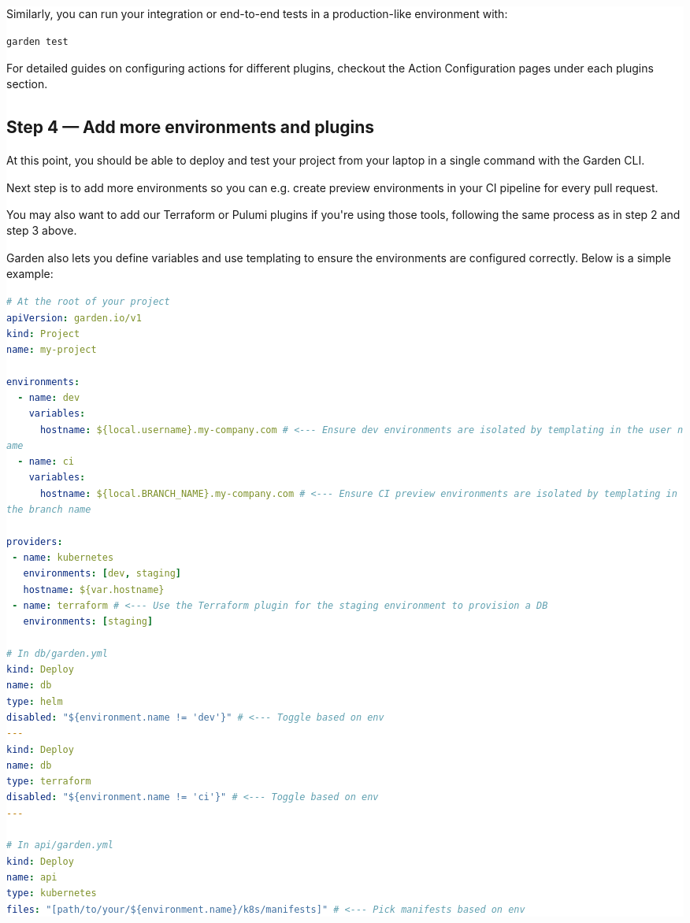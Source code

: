 Similarly, you can run your integration or end-to-end tests in a production-like environment with:

```console
garden test
```

For detailed guides on configuring actions for different plugins, checkout the Action Configuration pages under each plugins section.

## Step 4 — Add more environments and plugins

At this point, you should be able to deploy and test your project from your laptop in a single command with the Garden CLI.

Next step is to add more environments so you can e.g. create preview environments in your CI pipeline for every pull request.

You may also want to add our Terraform or Pulumi plugins if you're using those tools, following the same process as in step 2 and step 3 above.

Garden also lets you define variables and use templating to ensure the environments are configured correctly. Below is a simple example:

```yaml
# At the root of your project
apiVersion: garden.io/v1
kind: Project
name: my-project

environments:
  - name: dev
    variables:
      hostname: ${local.username}.my-company.com # <--- Ensure dev environments are isolated by templating in the user name
  - name: ci
    variables:
      hostname: ${local.BRANCH_NAME}.my-company.com # <--- Ensure CI preview environments are isolated by templating in the branch name

providers:
 - name: kubernetes
   environments: [dev, staging]
   hostname: ${var.hostname}
 - name: terraform # <--- Use the Terraform plugin for the staging environment to provision a DB
   environments: [staging]

# In db/garden.yml
kind: Deploy
name: db
type: helm
disabled: "${environment.name != 'dev'}" # <--- Toggle based on env
---
kind: Deploy
name: db
type: terraform
disabled: "${environment.name != 'ci'}" # <--- Toggle based on env
---

# In api/garden.yml
kind: Deploy
name: api
type: kubernetes
files: "[path/to/your/${environment.name}/k8s/manifests]" # <--- Pick manifests based on env
```
